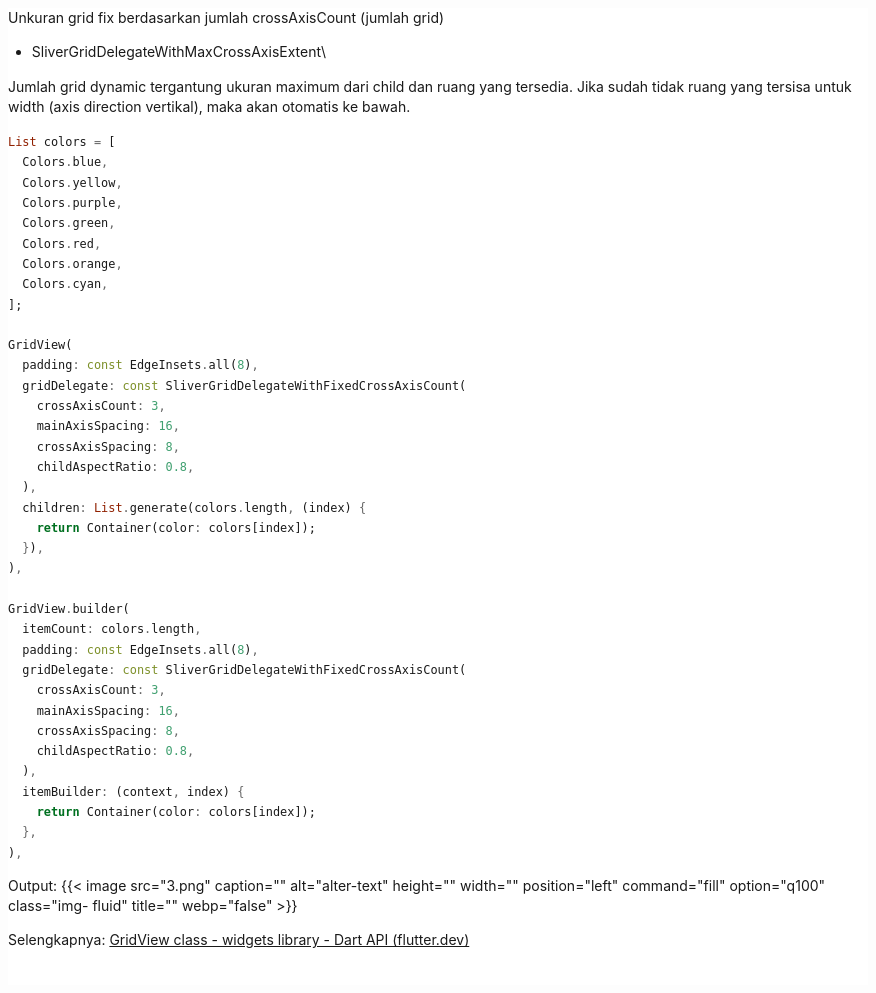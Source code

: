 Unkuran grid fix berdasarkan jumlah crossAxisCount (jumlah grid)

- SliverGridDelegateWithMaxCrossAxisExtent\

Jumlah grid dynamic tergantung ukuran maximum dari child dan ruang yang tersedia. Jika sudah tidak ruang yang tersisa untuk width (axis direction vertikal), maka akan otomatis ke bawah.

```dart
List colors = [
  Colors.blue,
  Colors.yellow,
  Colors.purple,
  Colors.green,
  Colors.red,
  Colors.orange,
  Colors.cyan,
];

GridView(
  padding: const EdgeInsets.all(8),
  gridDelegate: const SliverGridDelegateWithFixedCrossAxisCount(
    crossAxisCount: 3,
    mainAxisSpacing: 16,
    crossAxisSpacing: 8,
    childAspectRatio: 0.8,
  ),
  children: List.generate(colors.length, (index) {
    return Container(color: colors[index]);
  }),
),

GridView.builder(
  itemCount: colors.length,
  padding: const EdgeInsets.all(8),
  gridDelegate: const SliverGridDelegateWithFixedCrossAxisCount(
    crossAxisCount: 3,
    mainAxisSpacing: 16,
    crossAxisSpacing: 8,
    childAspectRatio: 0.8,
  ),
  itemBuilder: (context, index) {
    return Container(color: colors[index]);
  },
),
```

Output:
{{< image src="3.png" caption="" alt="alter-text" height="" width="" position="left" command="fill" option="q100" class="img- fluid" title="" webp="false" >}}

Selengkapnya: [GridView class - widgets library - Dart API (flutter.dev)](https://api.flutter.dev/flutter/widgets/GridView-class.html)

<br>
